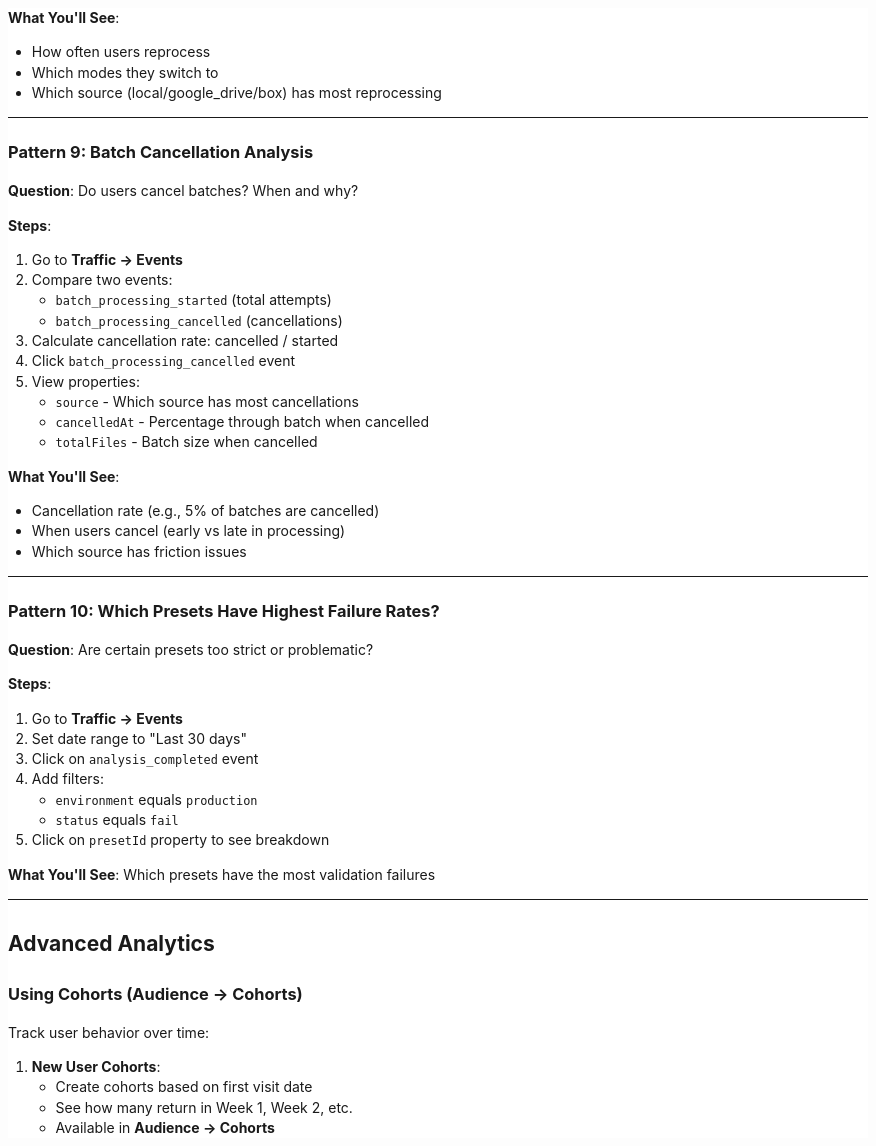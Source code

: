 **What You'll See**:
- How often users reprocess
- Which modes they switch to
- Which source (local/google_drive/box) has most reprocessing

---

### Pattern 9: Batch Cancellation Analysis

**Question**: Do users cancel batches? When and why?

**Steps**:
1. Go to **Traffic → Events**
2. Compare two events:
   - `batch_processing_started` (total attempts)
   - `batch_processing_cancelled` (cancellations)
3. Calculate cancellation rate: cancelled / started
4. Click `batch_processing_cancelled` event
5. View properties:
   - `source` - Which source has most cancellations
   - `cancelledAt` - Percentage through batch when cancelled
   - `totalFiles` - Batch size when cancelled

**What You'll See**:
- Cancellation rate (e.g., 5% of batches are cancelled)
- When users cancel (early vs late in processing)
- Which source has friction issues

---

### Pattern 10: Which Presets Have Highest Failure Rates?

**Question**: Are certain presets too strict or problematic?

**Steps**:
1. Go to **Traffic → Events**
2. Set date range to "Last 30 days"
3. Click on `analysis_completed` event
4. Add filters:
   - `environment` equals `production`
   - `status` equals `fail`
5. Click on `presetId` property to see breakdown

**What You'll See**: Which presets have the most validation failures

---

## Advanced Analytics

### Using Cohorts (Audience → Cohorts)

Track user behavior over time:

1. **New User Cohorts**:
   - Create cohorts based on first visit date
   - See how many return in Week 1, Week 2, etc.
   - Available in **Audience → Cohorts**
